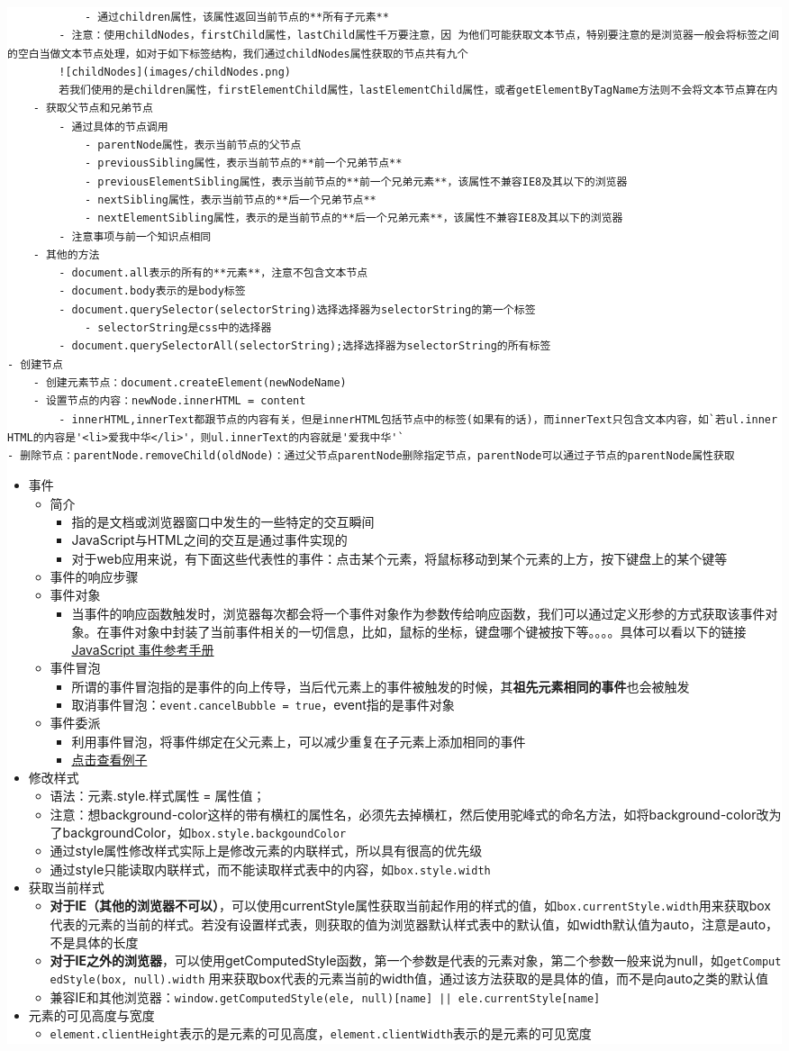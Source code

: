 				- 通过children属性，该属性返回当前节点的**所有子元素**
			- 注意：使用childNodes，firstChild属性，lastChild属性千万要注意，因 为他们可能获取文本节点，特别要注意的是浏览器一般会将标签之间的空白当做文本节点处理，如对于如下标签结构，我们通过childNodes属性获取的节点共有九个  
			![childNodes](images/childNodes.png)    
			若我们使用的是children属性，firstElementChild属性，lastElementChild属性，或者getElementByTagName方法则不会将文本节点算在内 
		- 获取父节点和兄弟节点
			- 通过具体的节点调用
				- parentNode属性，表示当前节点的父节点
				- previousSibling属性，表示当前节点的**前一个兄弟节点**
				- previousElementSibling属性，表示当前节点的**前一个兄弟元素**，该属性不兼容IE8及其以下的浏览器
				- nextSibling属性，表示当前节点的**后一个兄弟节点**
				- nextElementSibling属性，表示的是当前节点的**后一个兄弟元素**，该属性不兼容IE8及其以下的浏览器    
			- 注意事项与前一个知识点相同   
		- 其他的方法
			- document.all表示的所有的**元素**，注意不包含文本节点
			- document.body表示的是body标签
			- document.querySelector(selectorString)选择选择器为selectorString的第一个标签
				- selectorString是css中的选择器
			- document.querySelectorAll(selectorString);选择选择器为selectorString的所有标签 
	- 创建节点
		- 创建元素节点：document.createElement(newNodeName)
		- 设置节点的内容：newNode.innerHTML = content
			- innerHTML,innerText都跟节点的内容有关，但是innerHTML包括节点中的标签(如果有的话)，而innerText只包含文本内容，如`若ul.innerHTML的内容是'<li>爱我中华</li>'，则ul.innerText的内容就是'爱我中华'`
	- 删除节点：parentNode.removeChild(oldNode)：通过父节点parentNode删除指定节点，parentNode可以通过子节点的parentNode属性获取

- 事件
	- 简介
		- 指的是文档或浏览器窗口中发生的一些特定的交互瞬间
		- JavaScript与HTML之间的交互是通过事件实现的
		- 对于web应用来说，有下面这些代表性的事件：点击某个元素，将鼠标移动到某个元素的上方，按下键盘上的某个键等
	- 事件的响应步骤
	- 事件对象
		- 当事件的响应函数触发时，浏览器每次都会将一个事件对象作为参数传给响应函数，我们可以通过定义形参的方式获取该事件对象。在事件对象中封装了当前事件相关的一切信息，比如，鼠标的坐标，键盘哪个键被按下等。。。。具体可以看以下的链接[JavaScript 事件参考手册](http://www.w3school.com.cn/jsref/jsref_events.asp)
	- 事件冒泡
		- 所谓的事件冒泡指的是事件的向上传导，当后代元素上的事件被触发的时候，其**祖先元素相同的事件**也会被触发
		- 取消事件冒泡：`event.cancelBubble = true`，event指的是事件对象
	- 事件委派
		- 利用事件冒泡，将事件绑定在父元素上，可以减少重复在子元素上添加相同的事件
		- [点击查看例子](codes/event-delegation.html)
- 修改样式
	- 语法：元素.style.样式属性 = 属性值；
	- 注意：想background-color这样的带有横杠的属性名，必须先去掉横杠，然后使用驼峰式的命名方法，如将background-color改为了backgroundColor，如`box.style.backgoundColor`
	- 通过style属性修改样式实际上是修改元素的内联样式，所以具有很高的优先级
	- 通过style只能读取内联样式，而不能读取样式表中的内容，如`box.style.width`
- 获取当前样式
	- **对于IE（其他的浏览器不可以）**，可以使用currentStyle属性获取当前起作用的样式的值，如`box.currentStyle.width`用来获取box代表的元素的当前的样式。若没有设置样式表，则获取的值为浏览器默认样式表中的默认值，如width默认值为auto，注意是auto，不是具体的长度
	- **对于IE之外的浏览器**，可以使用getComputedStyle函数，第一个参数是代表的元素对象，第二个参数一般来说为null，如`getComputedStyle(box, null).width` 用来获取box代表的元素当前的width值，通过该方法获取的是具体的值，而不是向auto之类的默认值
	- 兼容IE和其他浏览器：`window.getComputedStyle(ele, null)[name] || ele.currentStyle[name]` 
- 元素的可见高度与宽度
	- `element.clientHeight`表示的是元素的可见高度，`element.clientWidth`表示的是元素的可见宽度